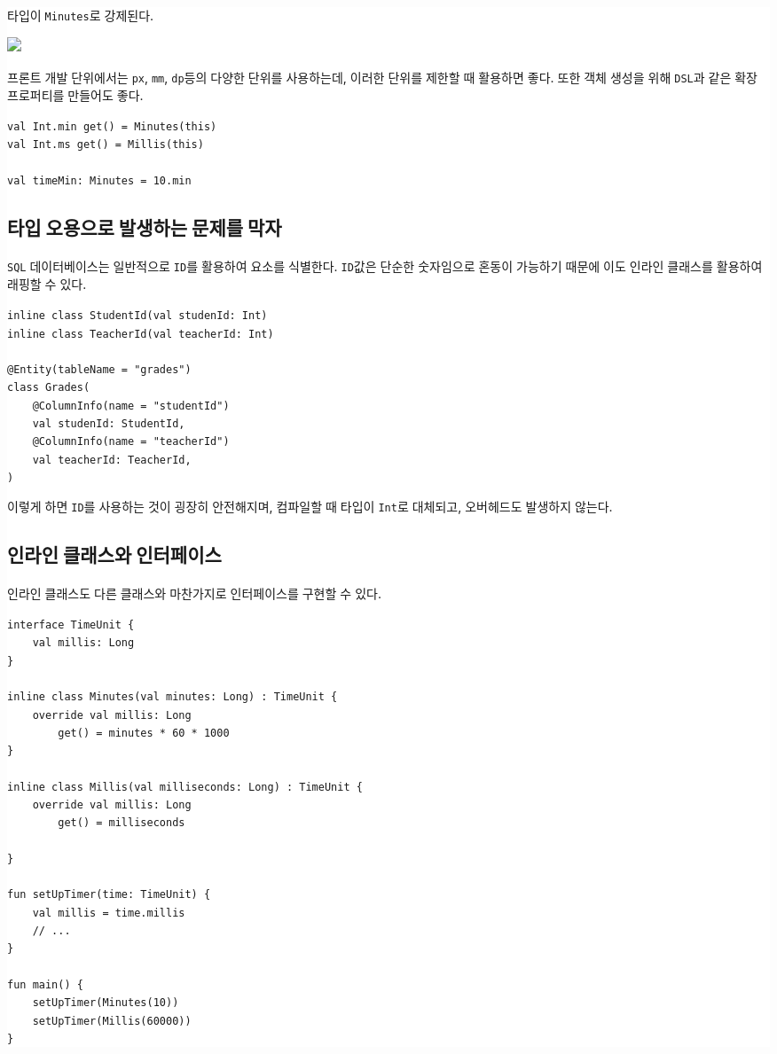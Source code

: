 타입이 `Minutes`로 강제된다.

![](https://velog.velcdn.com/images/cksgodl/post/fcd7e825-22df-48d7-b9ed-40b47de7086c/image.png)

프론트 개발 단위에서는 `px`, `mm`, `dp`등의 다양한 단위를 사용하는데, 이러한 단위를 제한할 때 활용하면 좋다. 또한 객체 생성을 위해 `DSL`과 같은 확장 프로퍼티를 만들어도 좋다.

```
val Int.min get() = Minutes(this)
val Int.ms get() = Millis(this)

val timeMin: Minutes = 10.min

```

## 타입 오용으로 발생하는 문제를 막자

`SQL` 데이터베이스는 일반적으로 `ID`를 활용하여 요소를 식별한다. `ID`값은 단순한 숫자임으로 혼동이 가능하기 때문에 이도 인라인 클래스를 활용하여 래핑할 수 있다.

```
inline class StudentId(val studenId: Int)
inline class TeacherId(val teacherId: Int)

@Entity(tableName = "grades")
class Grades(
    @ColumnInfo(name = "studentId")
    val studenId: StudentId,
    @ColumnInfo(name = "teacherId")
    val teacherId: TeacherId,
)
```

이렇게 하면 `ID`를 사용하는 것이 굉장히 안전해지며, 컴파일할 때 타입이 `Int`로 대체되고, 오버헤드도 발생하지 않는다.


## 인라인 클래스와 인터페이스

인라인 클래스도 다른 클래스와 마찬가지로 인터페이스를 구현할 수 있다.

```
interface TimeUnit {
    val millis: Long
}

inline class Minutes(val minutes: Long) : TimeUnit {
    override val millis: Long
        get() = minutes * 60 * 1000
}

inline class Millis(val milliseconds: Long) : TimeUnit {
    override val millis: Long
        get() = milliseconds

}

fun setUpTimer(time: TimeUnit) {
    val millis = time.millis
    // ...
}

fun main() {
    setUpTimer(Minutes(10))
    setUpTimer(Millis(60000))
}
```
